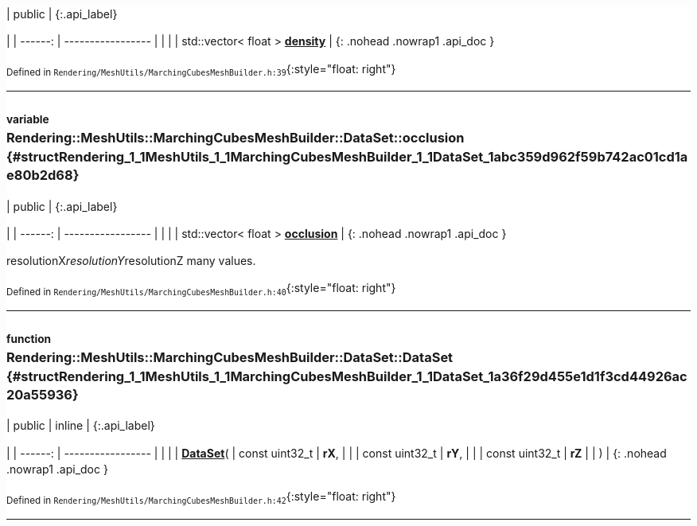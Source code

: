 | public |
{:.api_label}

|
| ------: | ----------------- |
|  |
| std::vector< float > **[density](#structRendering_1_1MeshUtils_1_1MarchingCubesMeshBuilder_1_1DataSet_1a26a113b74eebf71304c689875e97a786)**  |
{: .nohead .nowrap1 .api_doc }





<sub>Defined in `Rendering/MeshUtils/MarchingCubesMeshBuilder.h:39`</sub>{:style="float: right"}

-------------------------------------------------------------------

### <small>variable</small><br/> Rendering::MeshUtils::MarchingCubesMeshBuilder::DataSet::occlusion {#structRendering_1_1MeshUtils_1_1MarchingCubesMeshBuilder_1_1DataSet_1abc359d962f59b742ac01cd1ae80b2d68}

| public |
{:.api_label}

|
| ------: | ----------------- |
|  |
| std::vector< float > **[occlusion](#structRendering_1_1MeshUtils_1_1MarchingCubesMeshBuilder_1_1DataSet_1abc359d962f59b742ac01cd1ae80b2d68)**  |
{: .nohead .nowrap1 .api_doc }

resolutionX*resolutionY*resolutionZ many values.





<sub>Defined in `Rendering/MeshUtils/MarchingCubesMeshBuilder.h:40`</sub>{:style="float: right"}

-------------------------------------------------------------------

### <small>function</small><br/> Rendering::MeshUtils::MarchingCubesMeshBuilder::DataSet::DataSet {#structRendering_1_1MeshUtils_1_1MarchingCubesMeshBuilder_1_1DataSet_1a36f29d455e1d1f3cd44926ac20a55936}

| public | inline |
{:.api_label}

|
| ------: | ----------------- |
|  |
|  **[DataSet](#structRendering_1_1MeshUtils_1_1MarchingCubesMeshBuilder_1_1DataSet_1a36f29d455e1d1f3cd44926ac20a55936)**( | const uint32_t | **rX**, |
| | const uint32_t | **rY**, |
| | const uint32_t | **rZ** |
|   ) |
{: .nohead .nowrap1 .api_doc }





<sub>Defined in `Rendering/MeshUtils/MarchingCubesMeshBuilder.h:42`</sub>{:style="float: right"}

-------------------------------------------------------------------

